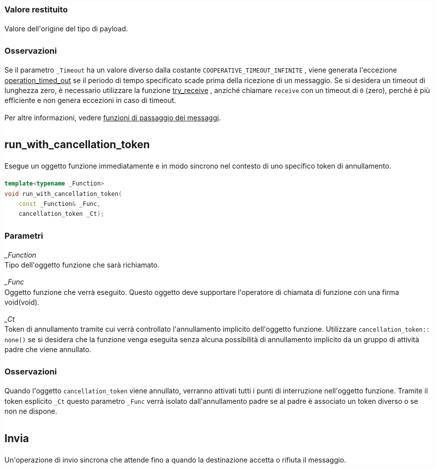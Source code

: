 ### <a name="return-value"></a>Valore restituito

Valore dell'origine del tipo di payload.

### <a name="remarks"></a>Osservazioni

Se il parametro `_Timeout` ha un valore diverso dalla costante `COOPERATIVE_TIMEOUT_INFINITE` , viene generata l'eccezione [operation_timed_out](operation-timed-out-class.md) se il periodo di tempo specificato scade prima della ricezione di un messaggio. Se si desidera un timeout di lunghezza zero, è necessario utilizzare la funzione [try_receive](concurrency-namespace-functions.md) , anziché chiamare `receive` con un timeout di `0` (zero), perché è più efficiente e non genera eccezioni in caso di timeout.

Per altre informazioni, vedere [funzioni di passaggio dei messaggi](../../../parallel/concrt/message-passing-functions.md).

## <a name="run_with_cancellation_token"></a><a name="run_with_cancellation_token"></a> run_with_cancellation_token

Esegue un oggetto funzione immediatamente e in modo sincrono nel contesto di uno specifico token di annullamento.

```cpp
template<typename _Function>
void run_with_cancellation_token(
    const _Function& _Func,
    cancellation_token _Ct);
```

### <a name="parameters"></a>Parametri

*_Function*<br/>
Tipo dell'oggetto funzione che sarà richiamato.

*_Func*<br/>
Oggetto funzione che verrà eseguito. Questo oggetto deve supportare l'operatore di chiamata di funzione con una firma void(void).

*_Ct*<br/>
Token di annullamento tramite cui verrà controllato l'annullamento implicito dell'oggetto funzione. Utilizzare `cancellation_token::none()` se si desidera che la funzione venga eseguita senza alcuna possibilità di annullamento implicito da un gruppo di attività padre che viene annullato.

### <a name="remarks"></a>Osservazioni

Quando l'oggetto `cancellation_token` viene annullato, verranno attivati tutti i punti di interruzione nell'oggetto funzione. Tramite il token esplicito `_Ct` questo parametro `_Func` verrà isolato dall'annullamento padre se al padre è associato un token diverso o se non ne dispone.

## <a name="send"></a><a name="send"></a> Invia

Un'operazione di invio sincrona che attende fino a quando la destinazione accetta o rifiuta il messaggio.
